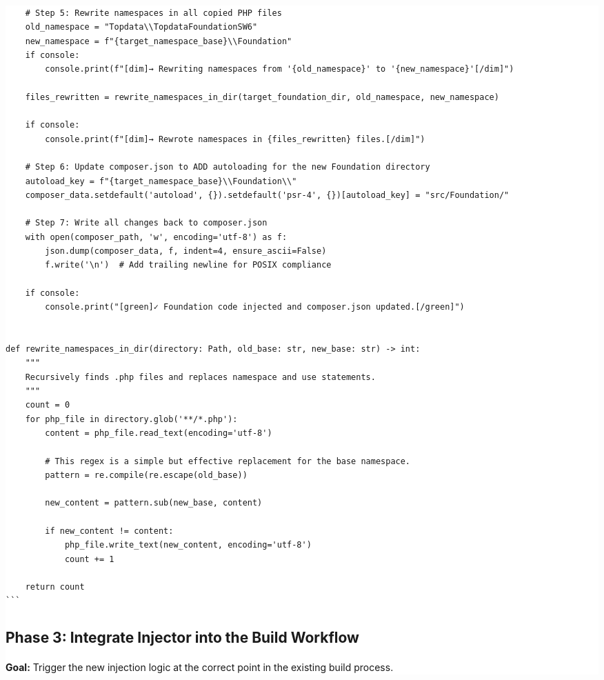         # Step 5: Rewrite namespaces in all copied PHP files
        old_namespace = "Topdata\\TopdataFoundationSW6"
        new_namespace = f"{target_namespace_base}\\Foundation"
        if console:
            console.print(f"[dim]→ Rewriting namespaces from '{old_namespace}' to '{new_namespace}'[/dim]")

        files_rewritten = rewrite_namespaces_in_dir(target_foundation_dir, old_namespace, new_namespace)

        if console:
            console.print(f"[dim]→ Rewrote namespaces in {files_rewritten} files.[/dim]")

        # Step 6: Update composer.json to ADD autoloading for the new Foundation directory
        autoload_key = f"{target_namespace_base}\\Foundation\\"
        composer_data.setdefault('autoload', {}).setdefault('psr-4', {})[autoload_key] = "src/Foundation/"

        # Step 7: Write all changes back to composer.json
        with open(composer_path, 'w', encoding='utf-8') as f:
            json.dump(composer_data, f, indent=4, ensure_ascii=False)
            f.write('\n')  # Add trailing newline for POSIX compliance

        if console:
            console.print("[green]✓ Foundation code injected and composer.json updated.[/green]")


    def rewrite_namespaces_in_dir(directory: Path, old_base: str, new_base: str) -> int:
        """
        Recursively finds .php files and replaces namespace and use statements.
        """
        count = 0
        for php_file in directory.glob('**/*.php'):
            content = php_file.read_text(encoding='utf-8')
            
            # This regex is a simple but effective replacement for the base namespace.
            pattern = re.compile(re.escape(old_base))
            
            new_content = pattern.sub(new_base, content)
            
            if new_content != content:
                php_file.write_text(new_content, encoding='utf-8')
                count += 1
                
        return count
    ```

## Phase 3: Integrate Injector into the Build Workflow

**Goal:** Trigger the new injection logic at the correct point in the existing build process.
